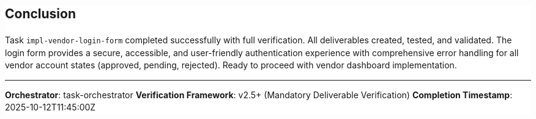 ## Conclusion

Task `impl-vendor-login-form` completed successfully with full verification. All deliverables created, tested, and validated. The login form provides a secure, accessible, and user-friendly authentication experience with comprehensive error handling for all vendor account states (approved, pending, rejected). Ready to proceed with vendor dashboard implementation.

---

**Orchestrator**: task-orchestrator
**Verification Framework**: v2.5+ (Mandatory Deliverable Verification)
**Completion Timestamp**: 2025-10-12T11:45:00Z
